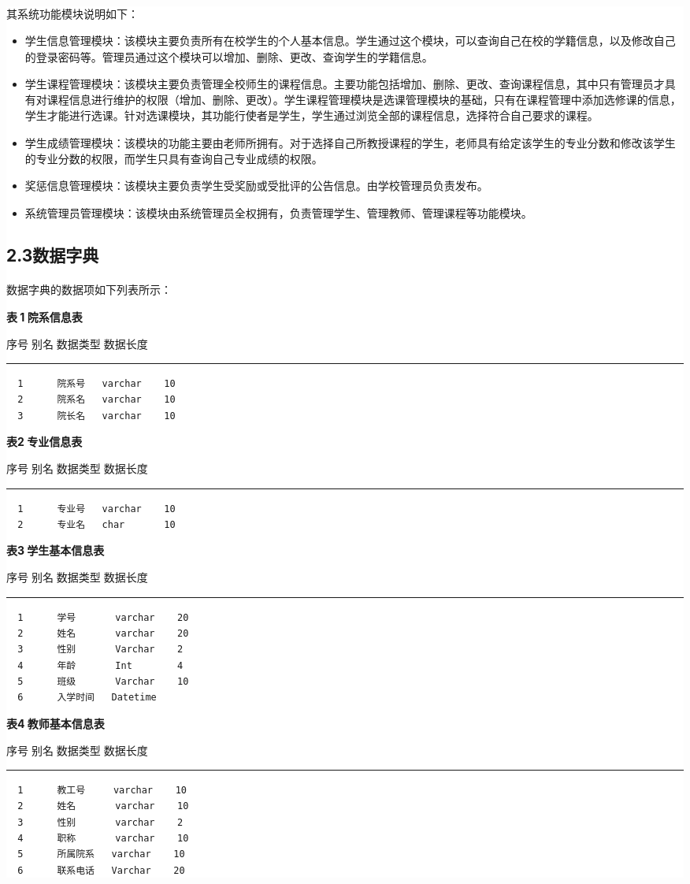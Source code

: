 其系统功能模块说明如下：

-   学生信息管理模块：该模块主要负责所有在校学生的个人基本信息。学生通过这个模块，可以查询自己在校的学籍信息，以及修改自己的登录密码等。管理员通过这个模块可以增加、删除、更改、查询学生的学籍信息。

-   学生课程管理模块：该模块主要负责管理全校师生的课程信息。主要功能包括增加、删除、更改、查询课程信息，其中只有管理员才具有对课程信息进行维护的权限（增加、删除、更改）。学生课程管理模块是选课管理模块的基础，只有在课程管理中添加选修课的信息，学生才能进行选课。针对选课模块，其功能行使者是学生，学生通过浏览全部的课程信息，选择符合自己要求的课程。

-   学生成绩管理模块：该模块的功能主要由老师所拥有。对于选择自己所教授课程的学生，老师具有给定该学生的专业分数和修改该学生的专业分数的权限，而学生只具有查询自己专业成绩的权限。

-   奖惩信息管理模块：该模块主要负责学生受奖励或受批评的公告信息。由学校管理员负责发布。

-   系统管理员管理模块：该模块由系统管理员全权拥有，负责管理学生、管理教师、管理课程等功能模块。

## 2.3数据字典

数据字典的数据项如下列表所示：

**表 1 院系信息表**

  序号   别名     数据类型   数据长度
------ -------- ---------- ----------
```
  1      院系号   varchar    10
  2      院系名   varchar    10
  3      院长名   varchar    10
```

**表2 专业信息表**

  序号   别名     数据类型   数据长度
------ -------- ---------- ----------
```
  1      专业号   varchar    10
  2      专业名   char       10
```

**表3 学生基本信息表**

  序号   别名       数据类型   数据长度
------ ---------- ---------- ----------
```
  1      学号       varchar    20
  2      姓名       varchar    20
  3      性别       Varchar    2
  4      年龄       Int        4
  5      班级       Varchar    10
  6      入学时间   Datetime   
```

**表4 教师基本信息表**

  序号   别名       数据类型   数据长度
------ ---------- ---------- ----------
```
  1      教工号     varchar    10
  2      姓名       varchar    10
  3      性别       varchar    2
  4      职称       varchar    10
  5      所属院系   varchar    10
  6      联系电话   Varchar    20
```
